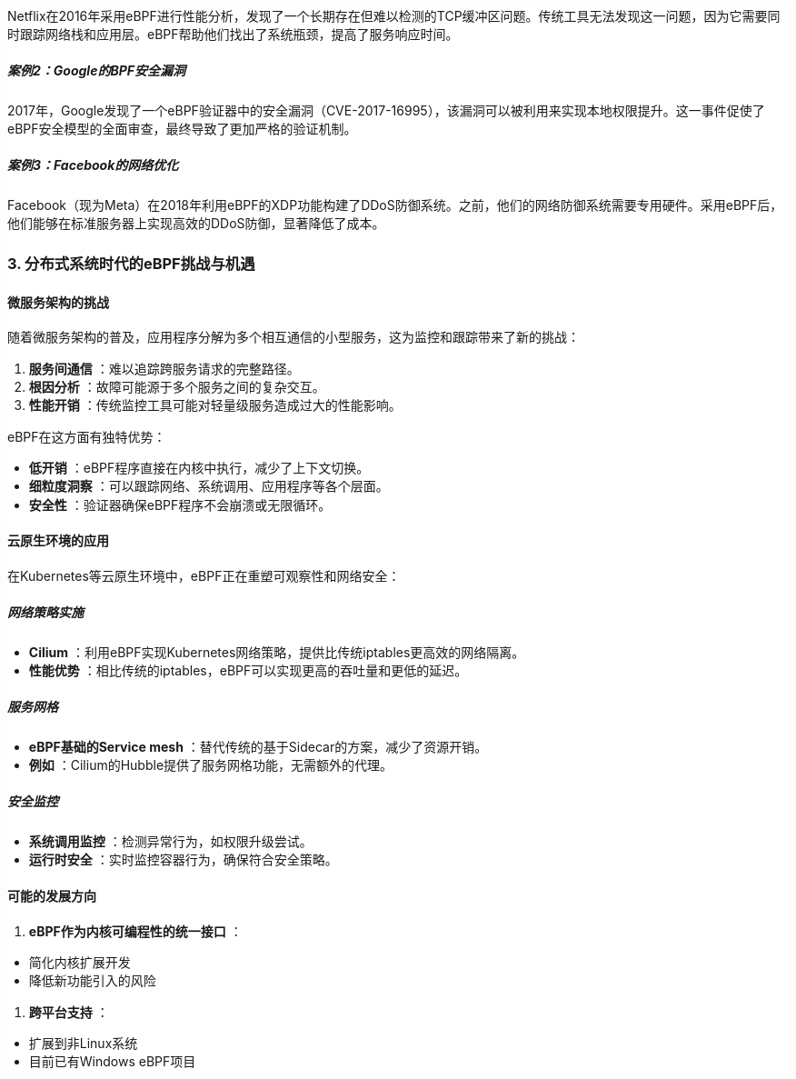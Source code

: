Netflix在2016年采用eBPF进行性能分析，发现了一个长期存在但难以检测的TCP缓冲区问题。传统工具无法发现这一问题，因为它需要同时跟踪网络栈和应用层。eBPF帮助他们找出了系统瓶颈，提高了服务响应时间。

##### 案例2：Google的BPF安全漏洞

2017年，Google发现了一个eBPF验证器中的安全漏洞（CVE-2017-16995），该漏洞可以被利用来实现本地权限提升。这一事件促使了eBPF安全模型的全面审查，最终导致了更加严格的验证机制。

##### 案例3：Facebook的网络优化

Facebook（现为Meta）在2018年利用eBPF的XDP功能构建了DDoS防御系统。之前，他们的网络防御系统需要专用硬件。采用eBPF后，他们能够在标准服务器上实现高效的DDoS防御，显著降低了成本。

### 3. 分布式系统时代的eBPF挑战与机遇

#### 微服务架构的挑战

随着微服务架构的普及，应用程序分解为多个相互通信的小型服务，这为监控和跟踪带来了新的挑战：

1. **服务间通信** ：难以追踪跨服务请求的完整路径。
2. **根因分析** ：故障可能源于多个服务之间的复杂交互。
3. **性能开销** ：传统监控工具可能对轻量级服务造成过大的性能影响。

eBPF在这方面有独特优势：

* **低开销** ：eBPF程序直接在内核中执行，减少了上下文切换。
* **细粒度洞察** ：可以跟踪网络、系统调用、应用程序等各个层面。
* **安全性** ：验证器确保eBPF程序不会崩溃或无限循环。

#### 云原生环境的应用

在Kubernetes等云原生环境中，eBPF正在重塑可观察性和网络安全：

##### 网络策略实施

* **Cilium** ：利用eBPF实现Kubernetes网络策略，提供比传统iptables更高效的网络隔离。
* **性能优势** ：相比传统的iptables，eBPF可以实现更高的吞吐量和更低的延迟。

##### 服务网格

* **eBPF基础的Service mesh** ：替代传统的基于Sidecar的方案，减少了资源开销。
* **例如** ：Cilium的Hubble提供了服务网格功能，无需额外的代理。

##### 安全监控

* **系统调用监控** ：检测异常行为，如权限升级尝试。
* **运行时安全** ：实时监控容器行为，确保符合安全策略。

#### 可能的发展方向

1. **eBPF作为内核可编程性的统一接口** ：

* 简化内核扩展开发
* 降低新功能引入的风险

1. **跨平台支持** ：

* 扩展到非Linux系统
* 目前已有Windows eBPF项目
